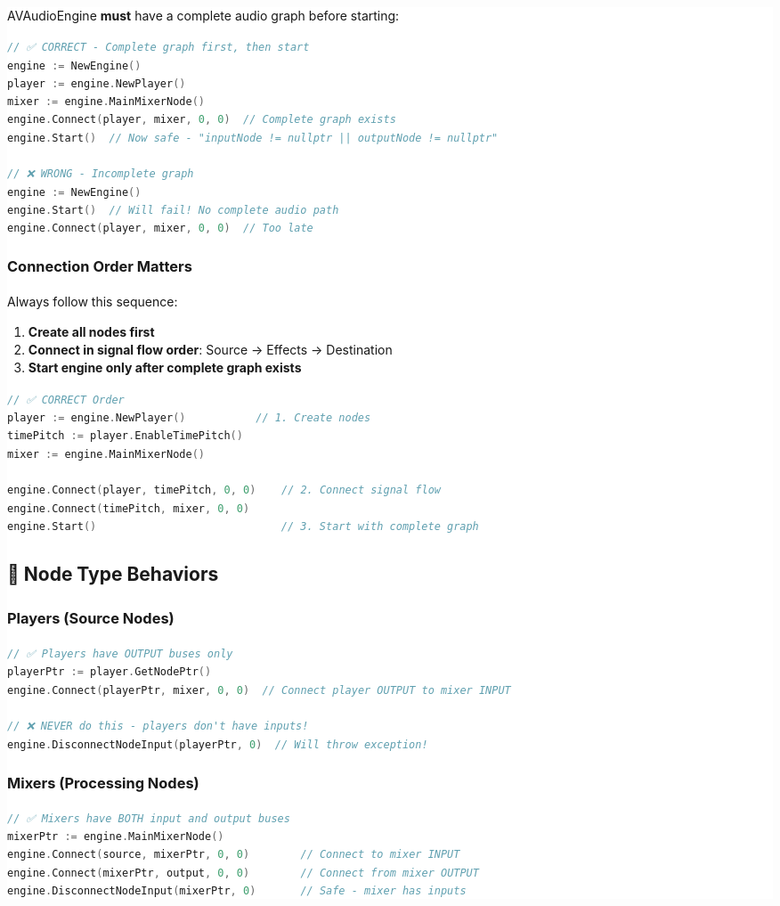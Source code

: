 AVAudioEngine **must** have a complete audio graph before starting:

```go
// ✅ CORRECT - Complete graph first, then start
engine := NewEngine()
player := engine.NewPlayer()
mixer := engine.MainMixerNode()
engine.Connect(player, mixer, 0, 0)  // Complete graph exists
engine.Start()  // Now safe - "inputNode != nullptr || outputNode != nullptr"

// ❌ WRONG - Incomplete graph
engine := NewEngine()
engine.Start()  // Will fail! No complete audio path
engine.Connect(player, mixer, 0, 0)  // Too late
```

### **Connection Order Matters**

Always follow this sequence:

1. **Create all nodes first**
2. **Connect in signal flow order**: Source → Effects → Destination  
3. **Start engine only after complete graph exists**

```go
// ✅ CORRECT Order
player := engine.NewPlayer()           // 1. Create nodes
timePitch := player.EnableTimePitch()  
mixer := engine.MainMixerNode()

engine.Connect(player, timePitch, 0, 0)    // 2. Connect signal flow
engine.Connect(timePitch, mixer, 0, 0)     
engine.Start()                             // 3. Start with complete graph
```

## 🔌 Node Type Behaviors

### **Players (Source Nodes)**
```go
// ✅ Players have OUTPUT buses only
playerPtr := player.GetNodePtr()
engine.Connect(playerPtr, mixer, 0, 0)  // Connect player OUTPUT to mixer INPUT

// ❌ NEVER do this - players don't have inputs!
engine.DisconnectNodeInput(playerPtr, 0)  // Will throw exception!
```

### **Mixers (Processing Nodes)**
```go
// ✅ Mixers have BOTH input and output buses
mixerPtr := engine.MainMixerNode()
engine.Connect(source, mixerPtr, 0, 0)        // Connect to mixer INPUT
engine.Connect(mixerPtr, output, 0, 0)        // Connect from mixer OUTPUT
engine.DisconnectNodeInput(mixerPtr, 0)       // Safe - mixer has inputs
```
